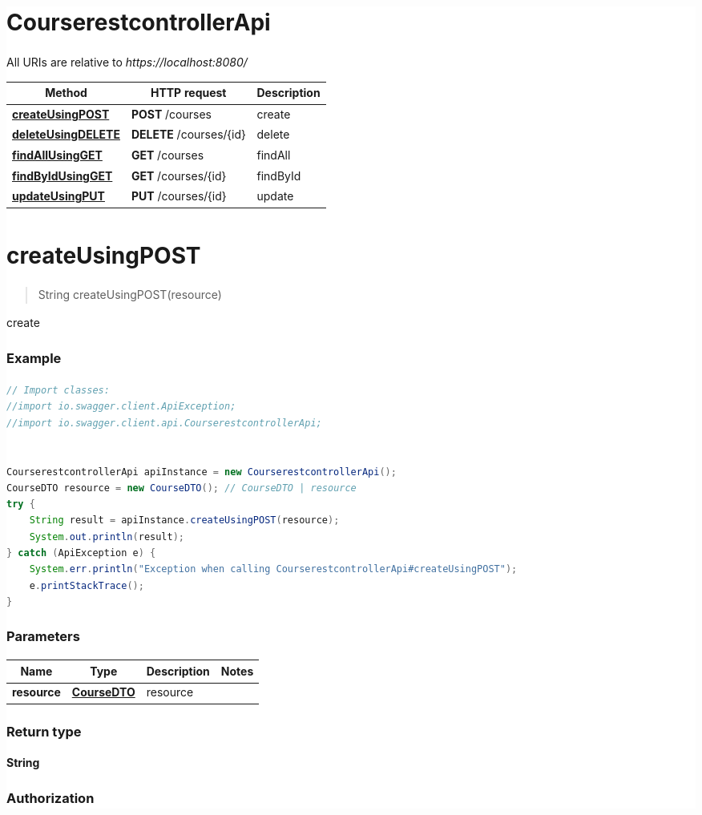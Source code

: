 # CourserestcontrollerApi

All URIs are relative to *https://localhost:8080/*

Method | HTTP request | Description
------------- | ------------- | -------------
[**createUsingPOST**](CourserestcontrollerApi.md#createUsingPOST) | **POST** /courses | create
[**deleteUsingDELETE**](CourserestcontrollerApi.md#deleteUsingDELETE) | **DELETE** /courses/{id} | delete
[**findAllUsingGET**](CourserestcontrollerApi.md#findAllUsingGET) | **GET** /courses | findAll
[**findByIdUsingGET**](CourserestcontrollerApi.md#findByIdUsingGET) | **GET** /courses/{id} | findById
[**updateUsingPUT**](CourserestcontrollerApi.md#updateUsingPUT) | **PUT** /courses/{id} | update


<a name="createUsingPOST"></a>
# **createUsingPOST**
> String createUsingPOST(resource)

create

### Example
```java
// Import classes:
//import io.swagger.client.ApiException;
//import io.swagger.client.api.CourserestcontrollerApi;


CourserestcontrollerApi apiInstance = new CourserestcontrollerApi();
CourseDTO resource = new CourseDTO(); // CourseDTO | resource
try {
    String result = apiInstance.createUsingPOST(resource);
    System.out.println(result);
} catch (ApiException e) {
    System.err.println("Exception when calling CourserestcontrollerApi#createUsingPOST");
    e.printStackTrace();
}
```

### Parameters

Name | Type | Description  | Notes
------------- | ------------- | ------------- | -------------
 **resource** | [**CourseDTO**](CourseDTO.md)| resource |

### Return type

**String**

### Authorization
